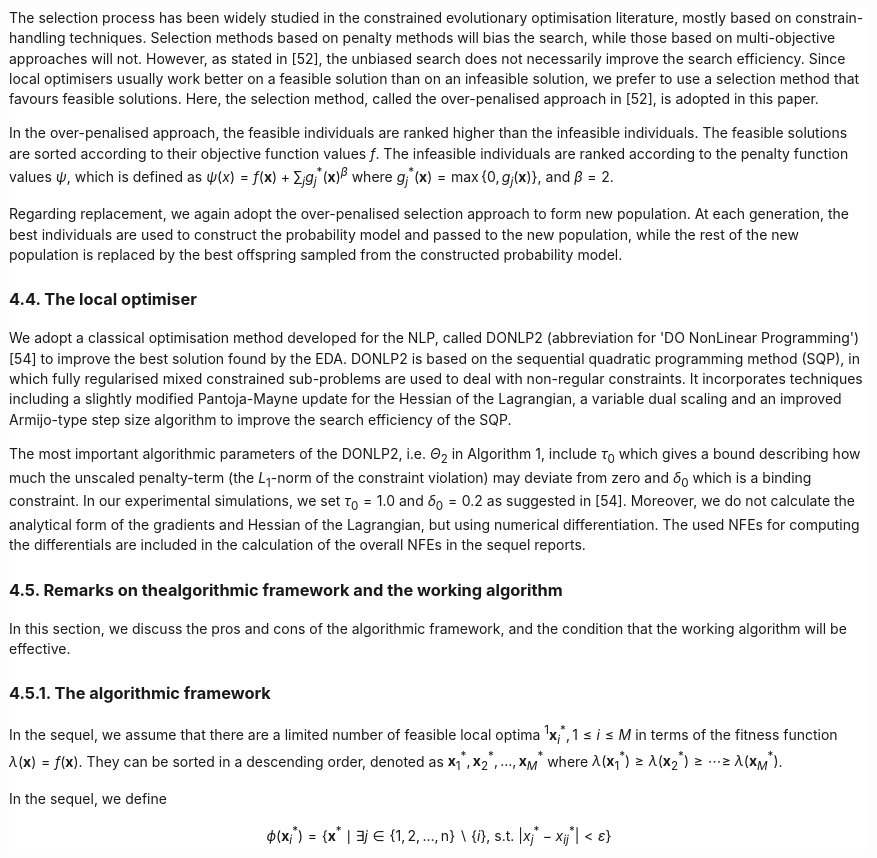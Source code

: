 The selection process has been widely studied in the constrained evolutionary optimisation literature, mostly based on constrain-handling techniques. Selection methods based on penalty methods will bias the search, while those based on multi-objective approaches will not. However, as stated in [52], the unbiased search does not necessarily improve the search efficiency. Since local optimisers usually work better on a feasible solution than on an infeasible solution, we prefer to use a selection method that favours feasible solutions. Here, the selection method, called the over-penalised approach in [52], is adopted in this paper.

In the over-penalised approach, the feasible individuals are ranked higher than the infeasible individuals. The feasible solutions are sorted according to their objective function values $f$. The infeasible individuals are ranked according to the penalty function values $\psi$, which is defined as $\psi(x)=f(\mathbf{x})+\sum_{j} g_{j}^{*}(\mathbf{x})^{\beta}$ where $g_{j}^{*}(\mathbf{x})=\max \left\{0, g_{j}(\mathbf{x})\right\}$, and $\beta=2$.

Regarding replacement, we again adopt the over-penalised selection approach to form new population. At each generation, the best individuals are used to construct the probability model and passed to the new population, while the rest of the new population is replaced by the best offspring sampled from the constructed probability model.

### 4.4. The local optimiser

We adopt a classical optimisation method developed for the NLP, called DONLP2 (abbreviation for 'DO NonLinear Programming') [54] to improve the best solution found by the EDA. DONLP2 is based on the sequential quadratic programming method (SQP), in which fully regularised mixed constrained sub-problems are used to deal with non-regular constraints. It incorporates techniques including a slightly modified Pantoja-Mayne update for the Hessian of the Lagrangian, a variable dual scaling and an improved Armijo-type step size algorithm to improve the search efficiency of the SQP.

The most important algorithmic parameters of the DONLP2, i.e. $\Theta_{2}$ in Algorithm 1, include $\tau_{0}$ which gives a bound describing how much the unscaled penalty-term (the $L_{1}$-norm of the constraint violation) may deviate from zero and $\delta_{0}$ which is a binding constraint. In our experimental simulations, we set $\tau_{0}=1.0$ and $\delta_{0}=0.2$ as suggested in [54]. Moreover, we do not calculate the analytical form of the gradients and Hessian of the Lagrangian, but using numerical differentiation. The used NFEs for computing the differentials are included in the calculation of the overall NFEs in the sequel reports.

### 4.5. Remarks on thealgorithmic framework and the working algorithm

In this section, we discuss the pros and cons of the algorithmic framework, and the condition that the working algorithm will be effective.

### 4.5.1. The algorithmic framework

In the sequel, we assume that there are a limited number of feasible local optima ${ }^{1} \mathbf{x}_{i}^{*}, 1 \leq i \leq M$ in terms of the fitness function $\lambda(\mathbf{x})=f(\mathbf{x})$. They can be sorted in a descending order, denoted as $\mathbf{x}_{1}^{*}, \mathbf{x}_{2}^{*}, \ldots, \mathbf{x}_{M}^{*}$ where $\lambda\left(\mathbf{x}_{1}^{*}\right) \geq \lambda\left(\mathbf{x}_{2}^{*}\right) \geq \cdots \geq$ $\lambda\left(\mathbf{x}_{M}^{*}\right)$.

In the sequel, we define

$$
\phi\left(\mathbf{x}_{i}^{*}\right)=\left\{\mathbf{x}^{*} \mid \exists j \in\{1,2, \ldots, \mathrm{n}\} \backslash\{i\} \text {, s.t. }\left|x_{j}^{*}-x_{i j}^{*}\right|<\varepsilon\right\}
$$


[^0]:    ${ }^{a}$ Corresponding author at: School of Computer Science and Electrical Engineering, University of Essex, Colchester CO4 3SQ, UK. Tel.: +44 7896118919. E-mail address: jysun@essex.ac.uk, j.sun@greenwich.ac.uk (J. Sun).
[^0]:    ${ }^{1}$ Readers that are interested in the theoretical analysis on the collaboration between global search and local search please refer to [33,34], in which the concept of local search zones are defined and studied. Here, we only consider local optima rather than the local search zones since local optimiser is considered as a black-box in the SMC structure, and its application only result in local optima.
[^0]:    ${ }^{2}$ These values used here were chosen based on experiments we carried out for the test problems.